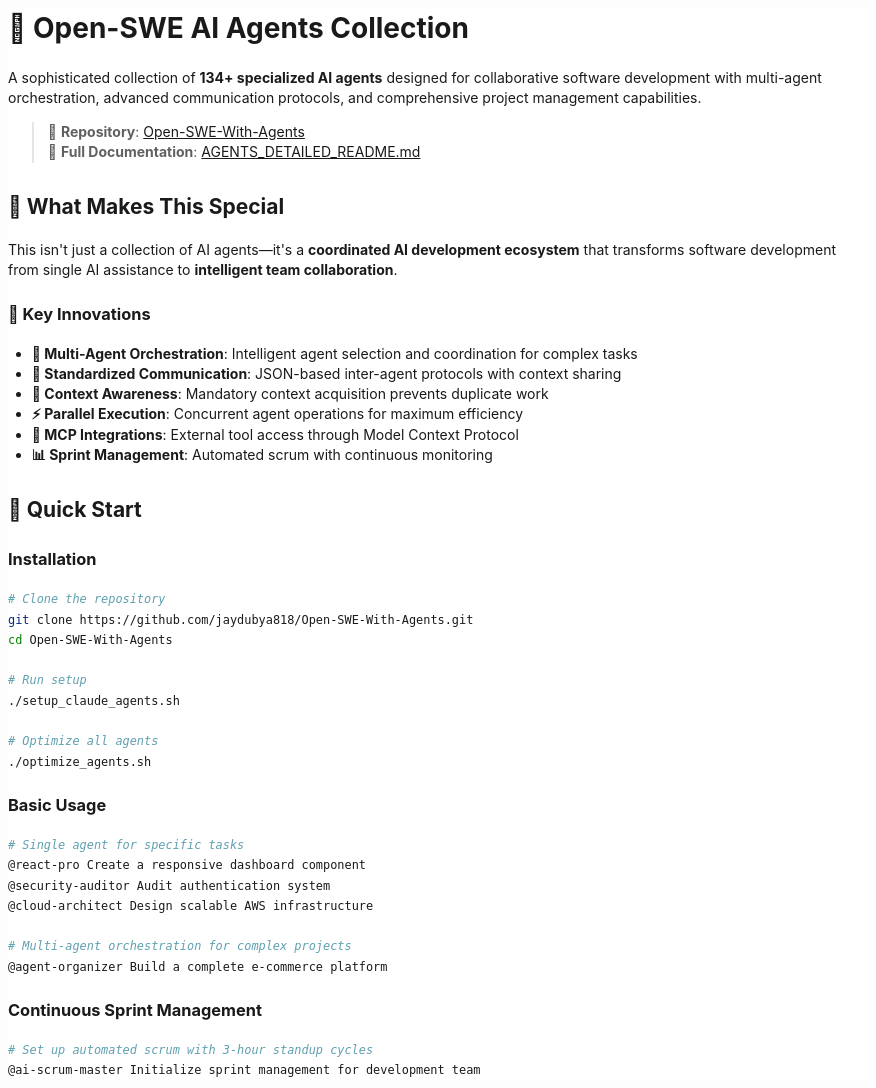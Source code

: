 # 🚀 Open-SWE AI Agents Collection

A sophisticated collection of **134+ specialized AI agents** designed for collaborative software development with multi-agent orchestration, advanced communication protocols, and comprehensive project management capabilities.

> 🔗 **Repository**: [Open-SWE-With-Agents](https://github.com/jaydubya818/Open-SWE-With-Agents)  
> 📖 **Full Documentation**: [AGENTS_DETAILED_README.md](./AGENTS_DETAILED_README.md)

## 🌟 What Makes This Special

This isn't just a collection of AI agents—it's a **coordinated AI development ecosystem** that transforms software development from single AI assistance to **intelligent team collaboration**.

### 🎯 Key Innovations

- **🤖 Multi-Agent Orchestration**: Intelligent agent selection and coordination for complex tasks
- **💬 Standardized Communication**: JSON-based inter-agent protocols with context sharing
- **📍 Context Awareness**: Mandatory context acquisition prevents duplicate work
- **⚡ Parallel Execution**: Concurrent agent operations for maximum efficiency
- **🔧 MCP Integrations**: External tool access through Model Context Protocol
- **📊 Sprint Management**: Automated scrum with continuous monitoring

## 🚀 Quick Start

### **Installation**
```bash
# Clone the repository
git clone https://github.com/jaydubya818/Open-SWE-With-Agents.git
cd Open-SWE-With-Agents

# Run setup
./setup_claude_agents.sh

# Optimize all agents
./optimize_agents.sh
```

### **Basic Usage**
```bash
# Single agent for specific tasks
@react-pro Create a responsive dashboard component
@security-auditor Audit authentication system
@cloud-architect Design scalable AWS infrastructure

# Multi-agent orchestration for complex projects
@agent-organizer Build a complete e-commerce platform
```

### **Continuous Sprint Management**
```bash
# Set up automated scrum with 3-hour standup cycles
@ai-scrum-master Initialize sprint management for development team
```
